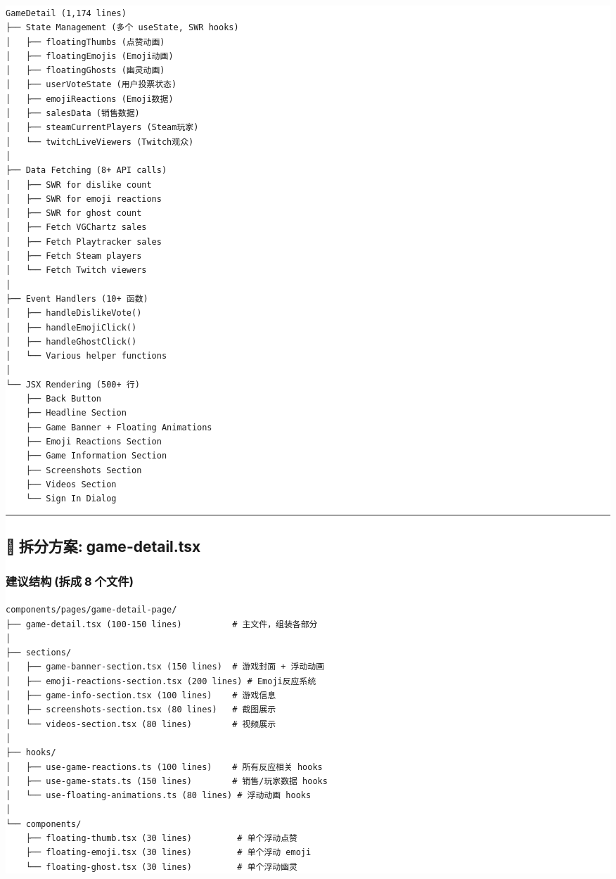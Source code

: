 ```tsx
GameDetail (1,174 lines)
├── State Management (多个 useState, SWR hooks)
│   ├── floatingThumbs (点赞动画)
│   ├── floatingEmojis (Emoji动画)
│   ├── floatingGhosts (幽灵动画)
│   ├── userVoteState (用户投票状态)
│   ├── emojiReactions (Emoji数据)
│   ├── salesData (销售数据)
│   ├── steamCurrentPlayers (Steam玩家)
│   └── twitchLiveViewers (Twitch观众)
│
├── Data Fetching (8+ API calls)
│   ├── SWR for dislike count
│   ├── SWR for emoji reactions
│   ├── SWR for ghost count
│   ├── Fetch VGChartz sales
│   ├── Fetch Playtracker sales
│   ├── Fetch Steam players
│   └── Fetch Twitch viewers
│
├── Event Handlers (10+ 函数)
│   ├── handleDislikeVote()
│   ├── handleEmojiClick()
│   ├── handleGhostClick()
│   └── Various helper functions
│
└── JSX Rendering (500+ 行)
    ├── Back Button
    ├── Headline Section
    ├── Game Banner + Floating Animations
    ├── Emoji Reactions Section
    ├── Game Information Section
    ├── Screenshots Section
    ├── Videos Section
    └── Sign In Dialog
```

---

## 🎯 拆分方案: game-detail.tsx

### 建议结构 (拆成 8 个文件)

```
components/pages/game-detail-page/
├── game-detail.tsx (100-150 lines)          # 主文件，组装各部分
│
├── sections/
│   ├── game-banner-section.tsx (150 lines)  # 游戏封面 + 浮动动画
│   ├── emoji-reactions-section.tsx (200 lines) # Emoji反应系统
│   ├── game-info-section.tsx (100 lines)    # 游戏信息
│   ├── screenshots-section.tsx (80 lines)   # 截图展示
│   └── videos-section.tsx (80 lines)        # 视频展示
│
├── hooks/
│   ├── use-game-reactions.ts (100 lines)    # 所有反应相关 hooks
│   ├── use-game-stats.ts (150 lines)        # 销售/玩家数据 hooks
│   └── use-floating-animations.ts (80 lines) # 浮动动画 hooks
│
└── components/
    ├── floating-thumb.tsx (30 lines)         # 单个浮动点赞
    ├── floating-emoji.tsx (30 lines)         # 单个浮动 emoji
    └── floating-ghost.tsx (30 lines)         # 单个浮动幽灵
```